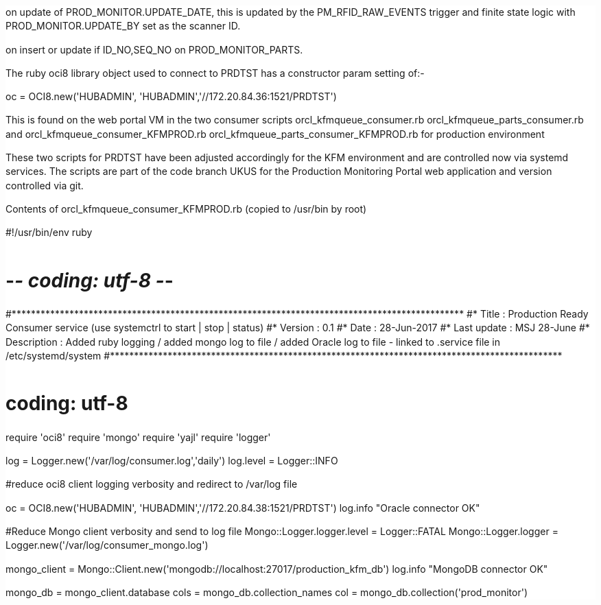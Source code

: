 on update of PROD_MONITOR.UPDATE_DATE, this is updated by the PM_RFID_RAW_EVENTS trigger and finite state logic with PROD_MONITOR.UPDATE_BY set as the scanner ID.

on insert or update if ID_NO,SEQ_NO on PROD_MONITOR_PARTS.

The ruby oci8 library object used to connect to PRDTST has a constructor param setting of:-

oc = OCI8.new('HUBADMIN', 'HUBADMIN','//172.20.84.36:1521/PRDTST')

This is found on the web portal VM in the two consumer scripts orcl_kfmqueue_consumer.rb  orcl_kfmqueue_parts_consumer.rb and orcl_kfmqueue_consumer_KFMPROD.rb  orcl_kfmqueue_parts_consumer_KFMPROD.rb for production environment

These two scripts for PRDTST have been adjusted accordingly for the KFM environment and are controlled now via systemd services. The scripts are part of the code branch UKUS for the Production Monitoring Portal web application and version controlled via git.

Contents of orcl_kfmqueue_consumer_KFMPROD.rb (copied to /usr/bin by root)

#!/usr/bin/env ruby
# -*- coding: utf-8 -*-
#**********************************************************************************************
#* Title       : Production Ready Consumer service (use systemctrl to start | stop | status)
#* Version     : 0.1
#* Date        : 28-Jun-2017
#* Last update : MSJ 28-June
#* Description : Added ruby logging / added mongo log to file / added Oracle log to file - linked to .service file in /etc/systemd/system
#**********************************************************************************************
# coding: utf-8

require 'oci8'
require 'mongo'
require 'yajl'
require 'logger'

log = Logger.new('/var/log/consumer.log','daily')
log.level = Logger::INFO

#reduce oci8 client logging verbosity and redirect to /var/log file

oc = OCI8.new('HUBADMIN', 'HUBADMIN','//172.20.84.38:1521/PRDTST')
log.info "Oracle connector OK"

#Reduce Mongo client verbosity and send to log file
Mongo::Logger.logger.level = Logger::FATAL
Mongo::Logger.logger = Logger.new('/var/log/consumer_mongo.log')

mongo_client =  Mongo::Client.new('mongodb://localhost:27017/production_kfm_db')
log.info "MongoDB connector OK"

mongo_db = mongo_client.database
cols = mongo_db.collection_names
col = mongo_db.collection('prod_monitor')

